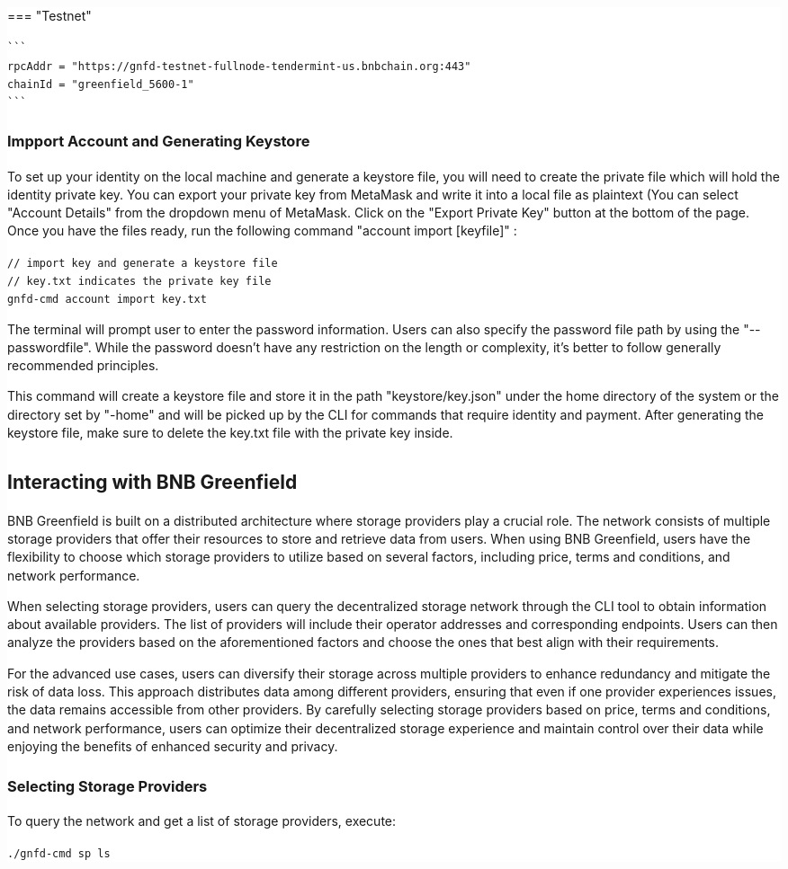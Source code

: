 === "Testnet"

    ```
    rpcAddr = "https://gnfd-testnet-fullnode-tendermint-us.bnbchain.org:443"
    chainId = "greenfield_5600-1"
    ```


### Impport Account and Generating Keystore
To set up your identity on the local machine and generate a keystore file, you will need to create the private file which will hold the identity private key. You can export your private key from MetaMask and write it into a local file as plaintext (You can select "Account Details" from the dropdown menu of MetaMask. Click on the "Export Private Key" button at the bottom of the page.
Once you have the files ready, run the following command "account import [keyfile]" :

```
// import key and generate a keystore file
// key.txt indicates the private key file
gnfd-cmd account import key.txt
```

The terminal will prompt user to enter the password information. Users can also specify the password file path by using the "--passwordfile". While the password doesn’t have any restriction on the length or complexity,
it’s better to follow generally recommended principles.

This command will create a keystore file and store it in the path "keystore/key.json" under the home directory of the system or the directory set by "-home" and will be picked up by the CLI for commands that require identity and payment. After generating the keystore file, make sure to delete the key.txt file with the private key inside.

## Interacting with BNB Greenfield
BNB Greenfield is built on a distributed architecture where storage providers play a crucial role. The network consists of multiple storage providers that offer their resources to store and retrieve data from users. When using BNB Greenfield, users have the flexibility to choose which storage providers to utilize based on several factors, including price, terms and conditions, and network performance.

When selecting storage providers, users can query the decentralized storage network through the CLI tool to obtain information about available providers. The list of providers will include their operator addresses and corresponding endpoints. Users can then analyze the providers based on the aforementioned factors and choose the ones that best align with their requirements. 

For the advanced use cases, users can diversify their storage across multiple providers to enhance redundancy and mitigate the risk of data loss. This approach distributes data among different providers, ensuring that even if one provider experiences issues, the data remains accessible from other providers. By carefully selecting storage providers based on price, terms and conditions, and network performance, users can optimize their decentralized storage experience and maintain control over their data while enjoying the benefits of enhanced security and privacy.

### Selecting Storage Providers
To query the network and get a list of storage providers, execute:

```
./gnfd-cmd sp ls
```
